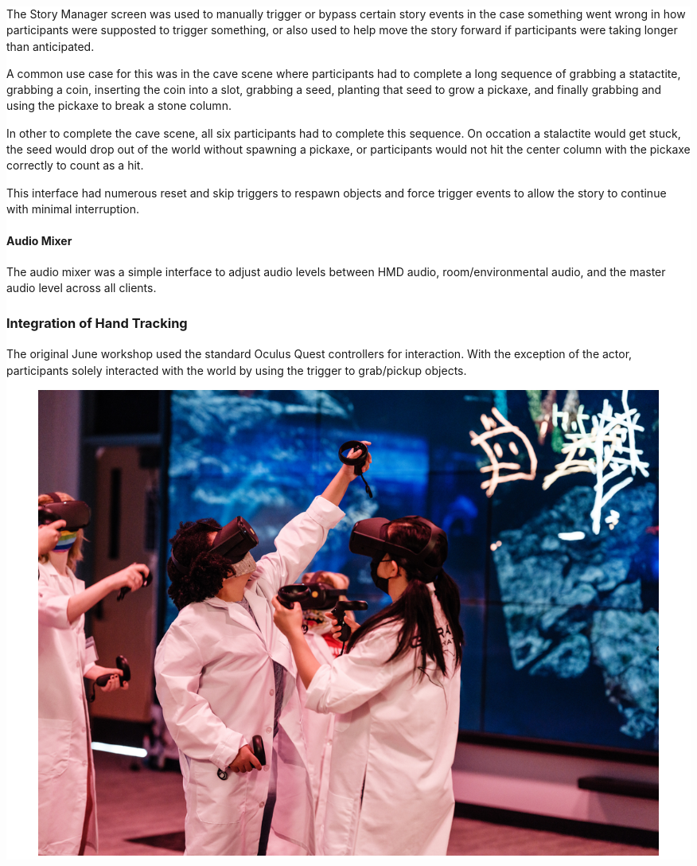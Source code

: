 
The Story Manager screen was used to manually trigger or bypass certain story events in the case something went wrong in how participants were supposted to trigger something, or also used to help move the story forward if participants were taking longer than anticipated.


A common use case for this was in the cave scene where participants had to complete a long sequence of grabbing a statactite, grabbing a coin, inserting the coin into a slot, grabbing a seed, planting that seed to grow a pickaxe, and finally grabbing and using the pickaxe to break a stone column.


In other to complete the cave scene, all six participants had to complete this sequence. On occation a stalactite would get stuck, the seed would drop out of the world without spawning a pickaxe, or participants would not hit the center column with the pickaxe correctly to count as a hit.


This interface had numerous reset and skip triggers to respawn objects and force trigger events to allow the story to continue with minimal interruption.


#### Audio Mixer
The audio mixer was a simple interface to adjust audio levels between HMD audio, room/environmental audio, and the master audio level across all clients.




### Integration of Hand Tracking
The original June workshop used the standard Oculus Quest controllers for interaction. With the exception of the actor, participants solely interacted with the world by using the trigger to grab/pickup objects.


<figure>
	<div class="row">
	  <div class="column">
		<img src="/images/Hummingbird/JuneShowControllers.jpg" style="width:100%">